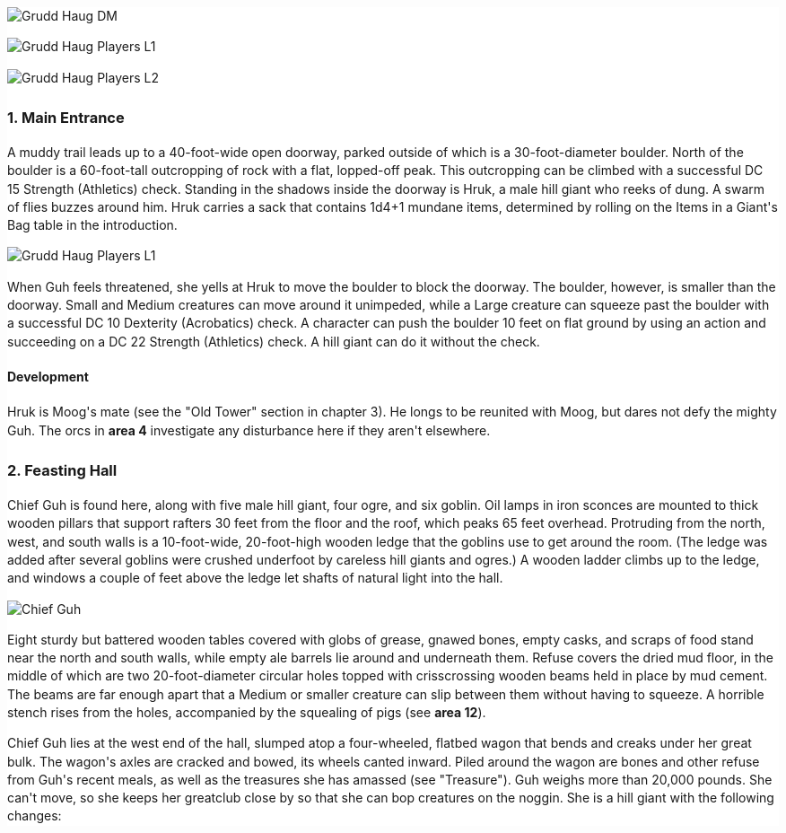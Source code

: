 ![Grudd Haug DM](adventure/SKT/Grudd-Haug-DM.jpg)

![Grudd Haug Players L1](adventure/SKT/Grudd-Haug-Players-L1.jpg)

![Grudd Haug Players L2](adventure/SKT/Grudd-Haug-Players-L2.jpg)

### 1. Main Entrance

A muddy trail leads up to a 40-foot-wide open doorway, parked outside of which is a 30-foot-diameter boulder. North of the boulder is a 60-foot-tall outcropping of rock with a flat, lopped-off peak. This outcropping can be climbed with a successful DC 15 Strength (Athletics) check. Standing in the shadows inside the doorway is Hruk, a male hill giant who reeks of dung. A swarm of flies buzzes around him. Hruk carries a sack that contains <wc-roll>1d4+1</wc-roll> mundane items, determined by rolling on the Items in a Giant's Bag table in the introduction.

![Grudd Haug Players L1](adventure/SKT/Grudd-Haug-Players-L1.jpg)

When Guh feels threatened, she yells at Hruk to move the boulder to block the doorway. The boulder, however, is smaller than the doorway. Small and Medium creatures can move around it unimpeded, while a Large creature can squeeze past the boulder with a successful DC 10 Dexterity (Acrobatics) check. A character can push the boulder 10 feet on flat ground by using an action and succeeding on a DC 22 Strength (Athletics) check. A hill giant can do it without the check.

#### Development

Hruk is Moog's mate (see the "Old Tower" section in chapter 3). He longs to be reunited with Moog, but dares not defy the mighty Guh. The orcs in **area 4** investigate any disturbance here if they aren't elsewhere.

### 2. Feasting Hall

Chief Guh is found here, along with five male hill giant, four ogre, and six goblin. Oil lamps in iron sconces are mounted to thick wooden pillars that support rafters 30 feet from the floor and the roof, which peaks 65 feet overhead. Protruding from the north, west, and south walls is a 10-foot-wide, 20-foot-high wooden ledge that the goblins use to get around the room. (The ledge was added after several goblins were crushed underfoot by careless hill giants and ogres.) A wooden ladder climbs up to the ledge, and windows a couple of feet above the ledge let shafts of natural light into the hall.

![Chief Guh](adventure/SKT/Chief%20Guh.jpg)

Eight sturdy but battered wooden tables covered with globs of grease, gnawed bones, empty casks, and scraps of food stand near the north and south walls, while empty ale barrels lie around and underneath them. Refuse covers the dried mud floor, in the middle of which are two 20-foot-diameter circular holes topped with crisscrossing wooden beams held in place by mud cement. The beams are far enough apart that a Medium or smaller creature can slip between them without having to squeeze. A horrible stench rises from the holes, accompanied by the squealing of pigs (see **area 12**).

Chief Guh lies at the west end of the hall, slumped atop a four-wheeled, flatbed wagon that bends and creaks under her great bulk. The wagon's axles are cracked and bowed, its wheels canted inward. Piled around the wagon are bones and other refuse from Guh's recent meals, as well as the treasures she has amassed (see "Treasure"). Guh weighs more than 20,000 pounds. She can't move, so she keeps her greatclub close by so that she can bop creatures on the noggin. She is a hill giant with the following changes:
